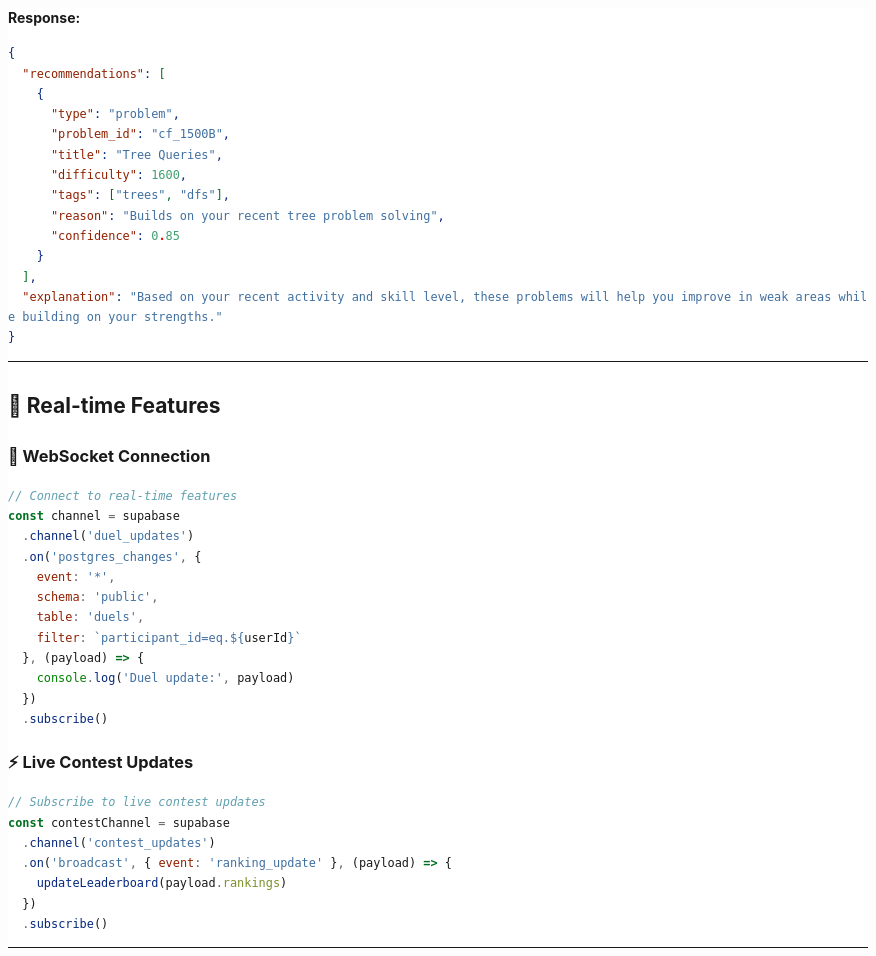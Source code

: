 **Response:**
```json
{
  "recommendations": [
    {
      "type": "problem",
      "problem_id": "cf_1500B",
      "title": "Tree Queries",
      "difficulty": 1600,
      "tags": ["trees", "dfs"],
      "reason": "Builds on your recent tree problem solving",
      "confidence": 0.85
    }
  ],
  "explanation": "Based on your recent activity and skill level, these problems will help you improve in weak areas while building on your strengths."
}
```

---

## 🔄 Real-time Features

### **📡 WebSocket Connection**
```javascript
// Connect to real-time features
const channel = supabase
  .channel('duel_updates')
  .on('postgres_changes', {
    event: '*',
    schema: 'public',
    table: 'duels',
    filter: `participant_id=eq.${userId}`
  }, (payload) => {
    console.log('Duel update:', payload)
  })
  .subscribe()
```

### **⚡ Live Contest Updates**
```javascript
// Subscribe to live contest updates
const contestChannel = supabase
  .channel('contest_updates')
  .on('broadcast', { event: 'ranking_update' }, (payload) => {
    updateLeaderboard(payload.rankings)
  })
  .subscribe()
```

---
